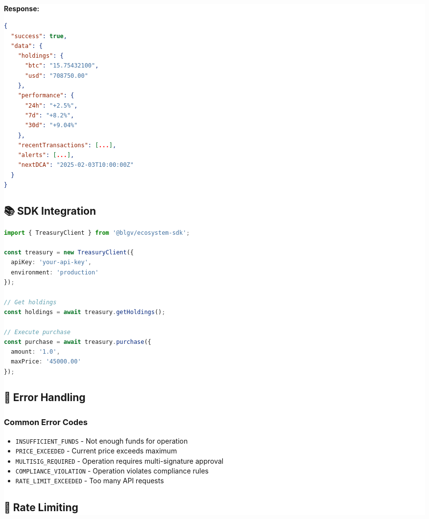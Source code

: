 **Response:**
```json
{
  "success": true,
  "data": {
    "holdings": {
      "btc": "15.75432100",
      "usd": "708750.00"
    },
    "performance": {
      "24h": "+2.5%",
      "7d": "+8.2%",
      "30d": "+9.04%"
    },
    "recentTransactions": [...],
    "alerts": [...],
    "nextDCA": "2025-02-03T10:00:00Z"
  }
}
```

## 📚 **SDK Integration**

```typescript
import { TreasuryClient } from '@blgv/ecosystem-sdk';

const treasury = new TreasuryClient({
  apiKey: 'your-api-key',
  environment: 'production'
});

// Get holdings
const holdings = await treasury.getHoldings();

// Execute purchase
const purchase = await treasury.purchase({
  amount: '1.0',
  maxPrice: '45000.00'
});
```

## 🚨 **Error Handling**

### Common Error Codes
- `INSUFFICIENT_FUNDS` - Not enough funds for operation
- `PRICE_EXCEEDED` - Current price exceeds maximum
- `MULTISIG_REQUIRED` - Operation requires multi-signature approval
- `COMPLIANCE_VIOLATION` - Operation violates compliance rules
- `RATE_LIMIT_EXCEEDED` - Too many API requests

## 📝 **Rate Limiting**
